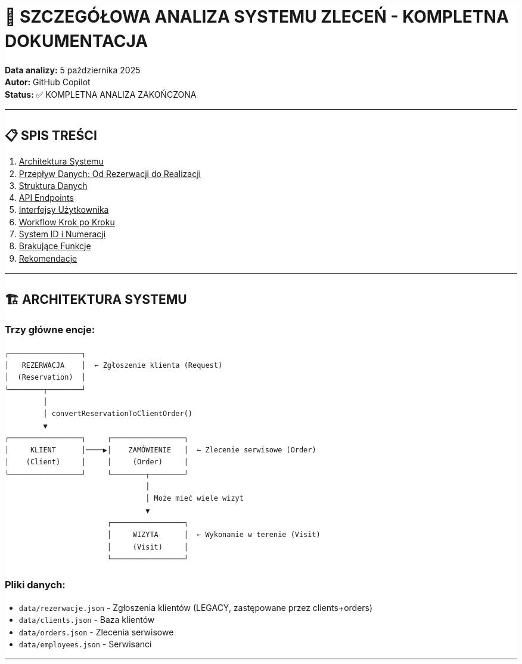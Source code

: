 # 🔬 SZCZEGÓŁOWA ANALIZA SYSTEMU ZLECEŃ - KOMPLETNA DOKUMENTACJA

**Data analizy:** 5 października 2025  
**Autor:** GitHub Copilot  
**Status:** ✅ KOMPLETNA ANALIZA ZAKOŃCZONA

---

## 📋 SPIS TREŚCI

1. [Architektura Systemu](#architektura-systemu)
2. [Przepływ Danych: Od Rezerwacji do Realizacji](#przepływ-danych)
3. [Struktura Danych](#struktura-danych)
4. [API Endpoints](#api-endpoints)
5. [Interfejsy Użytkownika](#interfejsy-użytkownika)
6. [Workflow Krok po Kroku](#workflow-krok-po-kroku)
7. [System ID i Numeracji](#system-id-i-numeracji)
8. [Brakujące Funkcje](#brakujące-funkcje)
9. [Rekomendacje](#rekomendacje)

---

## 🏗️ ARCHITEKTURA SYSTEMU

### **Trzy główne encje:**

```
┌─────────────────┐
│   REZERWACJA    │  ← Zgłoszenie klienta (Request)
│  (Reservation)  │
└────────┬────────┘
         │
         │ convertReservationToClientOrder()
         ▼
┌─────────────────┐     ┌─────────────────┐
│     KLIENT      │────▶│    ZAMÓWIENIE   │  ← Zlecenie serwisowe (Order)
│    (Client)     │     │     (Order)     │
└─────────────────┘     └────────┬────────┘
                                 │
                                 │ Może mieć wiele wizyt
                                 ▼
                        ┌─────────────────┐
                        │     WIZYTA      │  ← Wykonanie w terenie (Visit)
                        │     (Visit)     │
                        └─────────────────┘
```

### **Pliki danych:**
- `data/rezerwacje.json` - Zgłoszenia klientów (LEGACY, zastępowane przez clients+orders)
- `data/clients.json` - Baza klientów
- `data/orders.json` - Zlecenia serwisowe
- `data/employees.json` - Serwisanci

---